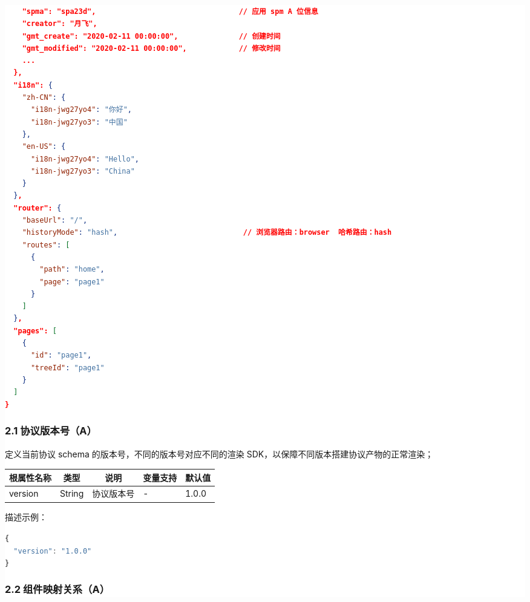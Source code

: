 ```json
    "spma": "spa23d",                                 // 应用 spm A 位信息
    "creator": "月飞",
    "gmt_create": "2020-02-11 00:00:00",              // 创建时间
    "gmt_modified": "2020-02-11 00:00:00",            // 修改时间
    ...
  },
  "i18n": {
    "zh-CN": {
      "i18n-jwg27yo4": "你好",
      "i18n-jwg27yo3": "中国"
    },
    "en-US": {
      "i18n-jwg27yo4": "Hello",
      "i18n-jwg27yo3": "China"
    }
  },
  "router": {
    "baseUrl": "/",
    "historyMode": "hash",                             // 浏览器路由：browser  哈希路由：hash
    "routes": [
      {
        "path": "home",
        "page": "page1"
      }
    ]
  },
  "pages": [
    {
      "id": "page1",
      "treeId": "page1"
    }
  ]
}
```

### 2.1 协议版本号（A）

定义当前协议 schema 的版本号，不同的版本号对应不同的渲染 SDK，以保障不同版本搭建协议产物的正常渲染；

| 根属性名称 | 类型   | 说明       | 变量支持 | 默认值 |
| ---------- | ------ | ---------- | -------- | ------ |
| version    | String | 协议版本号 | -        | 1.0.0  |

描述示例：

```javascript
{
  "version": "1.0.0"
}
```

### 2.2 组件映射关系（A）
